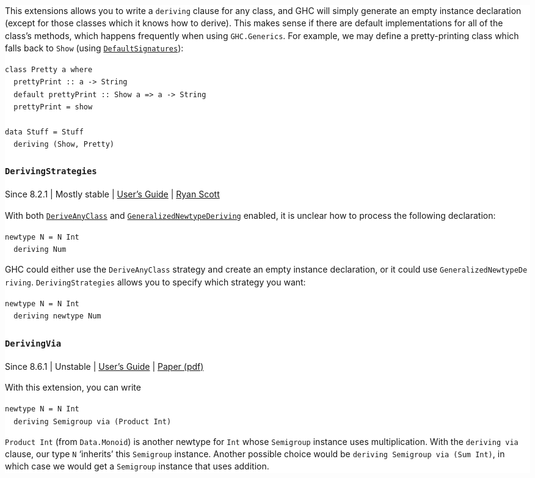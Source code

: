 This extensions allows you to write a `deriving` clause for any class, and GHC will simply generate an empty instance declaration (except for those classes which it knows how to derive). This makes sense if there are default implementations for all of the class’s methods, which happens frequently when using `GHC.Generics`. For example, we may define a pretty-printing class which falls back to `Show` (using [`DefaultSignatures`](https://limperg.de/ghc-extensions/#defaultsignatures)):

```
class Pretty a where
  prettyPrint :: a -> String
  default prettyPrint :: Show a => a -> String
  prettyPrint = show

data Stuff = Stuff
  deriving (Show, Pretty)
```

### `DerivingStrategies`

Since 8.2.1 | Mostly stable | [User’s Guide](https://downloads.haskell.org/~ghc/latest/docs/html/users_guide/glasgow_exts.html#extension-DerivingStrategies) | [Ryan Scott](https://ryanglscott.github.io/2017/04/12/improvements-to-deriving-in-ghc-82/)

With both [`DeriveAnyClass`](https://limperg.de/ghc-extensions/#deriveanyclass) and [`GeneralizedNewtypeDeriving`](https://limperg.de/ghc-extensions/#generalizednewtypederiving) enabled, it is unclear how to process the following declaration:

```
newtype N = N Int
  deriving Num
```

GHC could either use the `DeriveAnyClass` strategy and create an empty instance declaration, or it could use `GeneralizedNewtypeDeriving`. `DerivingStrategies` allows you to specify which strategy you want:

```
newtype N = N Int
  deriving newtype Num
```

### `DerivingVia`

Since 8.6.1 | Unstable | [User’s Guide](https://downloads.haskell.org/~ghc/8.6.1/docs/html/users_guide/glasgow_exts.html#extension-DerivingVia) | [Paper (pdf)](https://www.kosmikus.org/DerivingVia/deriving-via-paper.pdf)

With this extension, you can write

```
newtype N = N Int
  deriving Semigroup via (Product Int)
```

`Product Int` (from `Data.Monoid`) is another newtype for `Int` whose `Semigroup` instance uses multiplication. With the `deriving via` clause, our type `N` ‘inherits’ this `Semigroup` instance. Another possible choice would be `deriving Semigroup via (Sum Int)`, in which case we would get a `Semigroup` instance that uses addition.
